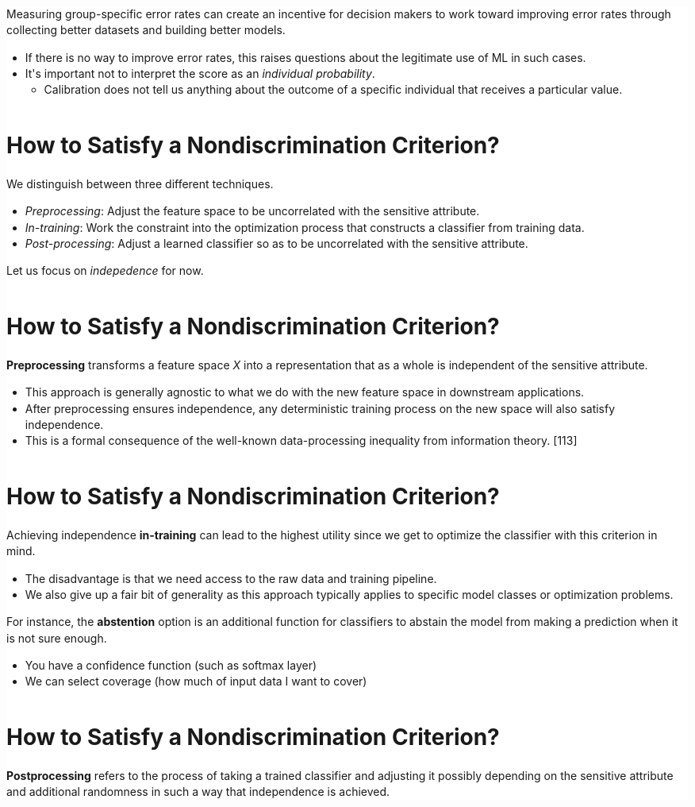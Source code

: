 Measuring group-specific error rates can create an incentive for decision makers to work toward improving error rates through collecting better datasets and building better models.

- If there is no way to improve error rates, this raises questions about the legitimate use of ML in such cases.
- It's important not to interpret the score as an *individual probability*.
    - Calibration does not tell us anything about the outcome of a specific individual that receives a particular value.

# How to Satisfy a Nondiscrimination Criterion?

We distinguish between three different techniques.

- *Preprocessing*: Adjust the feature space to be uncorrelated with the sensitive attribute.
- *In-training*: Work the constraint into the optimization process that constructs a classifier from training data.
- *Post-processing*: Adjust a learned classifier so as to be uncorrelated with the sensitive attribute.

Let us focus on *indepedence* for now.

# How to Satisfy a Nondiscrimination Criterion?

**Preprocessing** transforms a feature space $X$ into a representation that as a whole is independent of the sensitive attribute.

- This approach is generally agnostic to what we do with the new feature space in downstream applications.
- After preprocessing ensures independence, any deterministic training process on the new space will also satisfy independence.
- This is a formal consequence of the well-known data-processing inequality from information theory. [113]

# How to Satisfy a Nondiscrimination Criterion?

Achieving independence **in-training** can lead to the highest utility since we get to optimize the classifier with this criterion in mind.

- The disadvantage is that we need access to the raw data and training pipeline.
- We also give up a fair bit of generality as this approach typically applies to specific model classes or optimization problems.

For instance, the **abstention** option is an additional function for classifiers to abstain the model from making a prediction when it is not sure enough.

- You have a confidence function (such as softmax layer)
- We can select coverage (how much of input data I want to cover)

# How to Satisfy a Nondiscrimination Criterion?

**Postprocessing** refers to the process of taking a trained classifier and adjusting it possibly depending on the sensitive attribute and additional randomness in such a way that independence is achieved.
